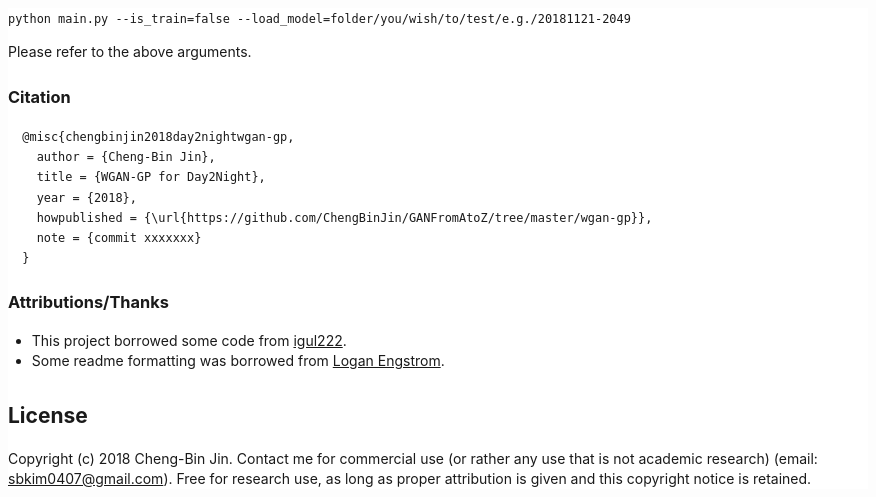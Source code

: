```
python main.py --is_train=false --load_model=folder/you/wish/to/test/e.g./20181121-2049
```
Please refer to the above arguments.

### Citation
```
  @misc{chengbinjin2018day2nightwgan-gp,
    author = {Cheng-Bin Jin},
    title = {WGAN-GP for Day2Night},
    year = {2018},
    howpublished = {\url{https://github.com/ChengBinJin/GANFromAtoZ/tree/master/wgan-gp}},
    note = {commit xxxxxxx}
  }
```

### Attributions/Thanks
- This project borrowed some code from [igul222](https://github.com/igul222/improved_wgan_training).
- Some readme formatting was borrowed from [Logan Engstrom](https://github.com/lengstrom/fast-style-transfer).

## License
Copyright (c) 2018 Cheng-Bin Jin. Contact me for commercial use (or rather any use that is not academic research) (email: sbkim0407@gmail.com). Free for research use, as long as proper attribution is given and this copyright notice is retained.
